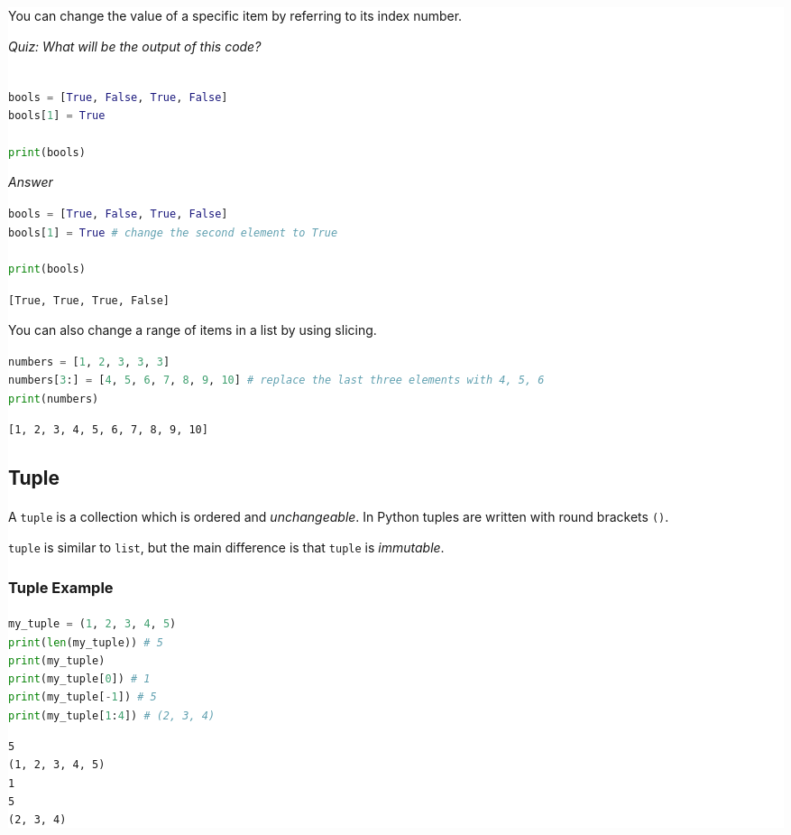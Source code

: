 You can change the value of a specific item by referring to its index number.

_Quiz: What will be the output of this code?_

```python

bools = [True, False, True, False]
bools[1] = True

print(bools)

```

_Answer_

```python
bools = [True, False, True, False]
bools[1] = True # change the second element to True

print(bools)
```

```
[True, True, True, False]
```

You can also change a range of items in a list by using slicing.

```python
numbers = [1, 2, 3, 3, 3]
numbers[3:] = [4, 5, 6, 7, 8, 9, 10] # replace the last three elements with 4, 5, 6
print(numbers)
```

```
[1, 2, 3, 4, 5, 6, 7, 8, 9, 10]
```

## Tuple

A `tuple` is a collection which is ordered and _unchangeable_. In Python tuples are written with round brackets `()`.

`tuple` is similar to `list`, but the main difference is that `tuple` is _immutable_.

### Tuple Example

```python
my_tuple = (1, 2, 3, 4, 5)
print(len(my_tuple)) # 5
print(my_tuple)
print(my_tuple[0]) # 1
print(my_tuple[-1]) # 5
print(my_tuple[1:4]) # (2, 3, 4)
```

```
5
(1, 2, 3, 4, 5)
1
5
(2, 3, 4)
```
